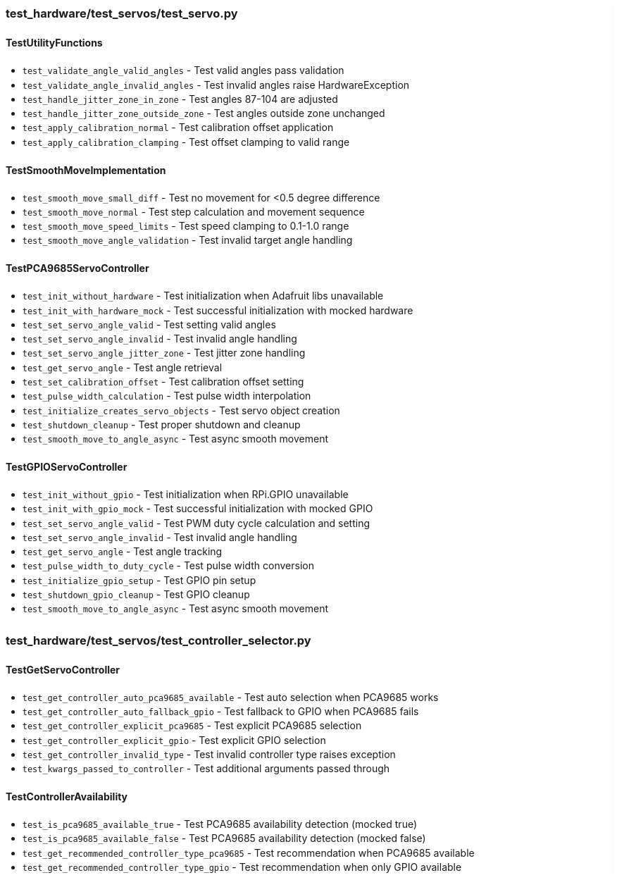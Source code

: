 ### test_hardware/test_servos/test_servo.py

#### TestUtilityFunctions
- `test_validate_angle_valid_angles` - Test valid angles pass validation
- `test_validate_angle_invalid_angles` - Test invalid angles raise HardwareException
- `test_handle_jitter_zone_in_zone` - Test angles 87-104 are adjusted
- `test_handle_jitter_zone_outside_zone` - Test angles outside zone unchanged
- `test_apply_calibration_normal` - Test calibration offset application
- `test_apply_calibration_clamping` - Test offset clamping to valid range

#### TestSmoothMoveImplementation
- `test_smooth_move_small_diff` - Test no movement for <0.5 degree difference
- `test_smooth_move_normal` - Test step calculation and movement sequence
- `test_smooth_move_speed_limits` - Test speed clamping to 0.1-1.0 range
- `test_smooth_move_angle_validation` - Test invalid target angle handling

#### TestPCA9685ServoController
- `test_init_without_hardware` - Test initialization when Adafruit libs unavailable
- `test_init_with_hardware_mock` - Test successful initialization with mocked hardware
- `test_set_servo_angle_valid` - Test setting valid angles
- `test_set_servo_angle_invalid` - Test invalid angle handling
- `test_set_servo_angle_jitter_zone` - Test jitter zone handling
- `test_get_servo_angle` - Test angle retrieval
- `test_set_calibration_offset` - Test calibration offset setting
- `test_pulse_width_calculation` - Test pulse width interpolation
- `test_initialize_creates_servo_objects` - Test servo object creation
- `test_shutdown_cleanup` - Test proper shutdown and cleanup
- `test_smooth_move_to_angle_async` - Test async smooth movement

#### TestGPIOServoController  
- `test_init_without_gpio` - Test initialization when RPi.GPIO unavailable
- `test_init_with_gpio_mock` - Test successful initialization with mocked GPIO
- `test_set_servo_angle_valid` - Test PWM duty cycle calculation and setting
- `test_set_servo_angle_invalid` - Test invalid angle handling
- `test_get_servo_angle` - Test angle tracking
- `test_pulse_width_to_duty_cycle` - Test pulse width conversion
- `test_initialize_gpio_setup` - Test GPIO pin setup
- `test_shutdown_gpio_cleanup` - Test GPIO cleanup
- `test_smooth_move_to_angle_async` - Test async smooth movement

### test_hardware/test_servos/test_controller_selector.py

#### TestGetServoController
- `test_get_controller_auto_pca9685_available` - Test auto selection when PCA9685 works
- `test_get_controller_auto_fallback_gpio` - Test fallback to GPIO when PCA9685 fails
- `test_get_controller_explicit_pca9685` - Test explicit PCA9685 selection
- `test_get_controller_explicit_gpio` - Test explicit GPIO selection
- `test_get_controller_invalid_type` - Test invalid controller type raises exception
- `test_kwargs_passed_to_controller` - Test additional arguments passed through

#### TestControllerAvailability
- `test_is_pca9685_available_true` - Test PCA9685 availability detection (mocked true)
- `test_is_pca9685_available_false` - Test PCA9685 availability detection (mocked false)
- `test_get_recommended_controller_type_pca9685` - Test recommendation when PCA9685 available
- `test_get_recommended_controller_type_gpio` - Test recommendation when only GPIO available
